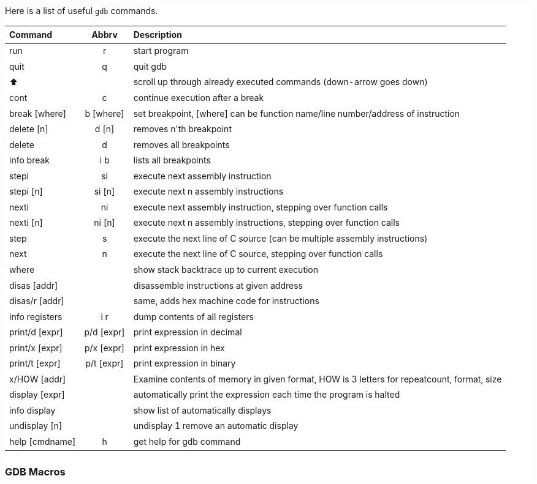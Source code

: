 Here is a list of useful `gdb` commands.

|Command|Abbrv|Description|
|:------|:---:|:----------|
|run|r|start program|
|quit|q|quit gdb|
|⬆️||scroll up through already executed commands (down-arrow goes down)|
|cont|c|continue execution after a break|
|break [where]|b [where]|set breakpoint, [where] can be function name/line number/address of instruction|
|delete [n]|d [n]|removes n'th breakpoint|
|delete|d|removes all breakpoints|
|info break|i b|lists all breakpoints|
|stepi|si|execute next assembly instruction|
|stepi [n]|si [n]|execute next n assembly instructions|
|nexti|ni|execute next assembly instruction, stepping over function calls|
|nexti [n]|ni [n]|execute next n assembly instructions, stepping over function calls|
|step|s|execute the next line of C source (can be multiple assembly instructions)|
|next|n|execute the next line of C source, stepping over function calls|
|where||show stack backtrace up to current execution|
|disas [addr]||disassemble instructions at given address|
|disas/r [addr]||same, adds hex machine code for instructions|
|info registers|i r|dump contents of all registers|
|print/d [expr]|p/d [expr]|print expression in decimal|
|print/x [expr]|p/x [expr]|print expression in hex|
|print/t [expr]|p/t [expr]|print expression in binary|
|x/HOW [addr]||Examine contents of memory in given format, HOW is 3 letters for repeatcount, format, size|
|display [expr]||automatically print the expression each time the program is halted|
|info display||show list of automatically displays|
|undisplay [n]||undisplay 1 remove an automatic display|
|help [cmdname]|h| get help for gdb command


### GDB Macros
